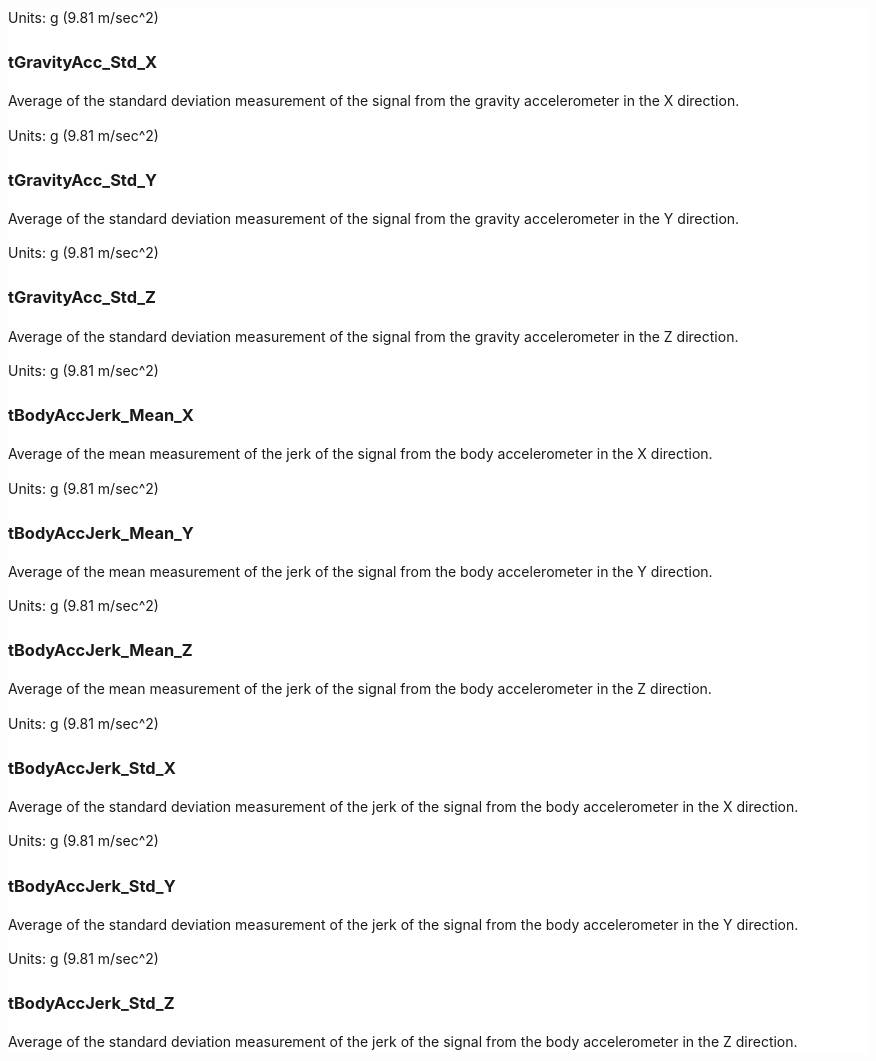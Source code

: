 Units: g (9.81 m/sec^2)

### tGravityAcc_Std_X
Average of the standard deviation measurement of the signal from the gravity accelerometer in the X direction.

Units: g (9.81 m/sec^2)

### tGravityAcc_Std_Y
Average of the standard deviation measurement of the signal from the gravity accelerometer in the Y direction.

Units: g (9.81 m/sec^2)

### tGravityAcc_Std_Z
Average of the standard deviation measurement of the signal from the gravity accelerometer in the Z direction.

Units: g (9.81 m/sec^2)

### tBodyAccJerk_Mean_X
Average of the mean measurement of the jerk of the signal from the body accelerometer in the X direction.

Units: g (9.81 m/sec^2)

### tBodyAccJerk_Mean_Y
Average of the mean measurement of the jerk of the signal from the body accelerometer in the Y direction.

Units: g (9.81 m/sec^2)

### tBodyAccJerk_Mean_Z
Average of the mean measurement of the jerk of the signal from the body accelerometer in the Z direction.

Units: g (9.81 m/sec^2)

### tBodyAccJerk_Std_X
Average of the standard deviation measurement of the jerk of the signal from the body accelerometer in the X direction.

Units: g (9.81 m/sec^2)

### tBodyAccJerk_Std_Y
Average of the standard deviation measurement of the jerk of the signal from the body accelerometer in the Y direction.

Units: g (9.81 m/sec^2)

### tBodyAccJerk_Std_Z
Average of the standard deviation measurement of the jerk of the signal from the body accelerometer in the Z direction.
